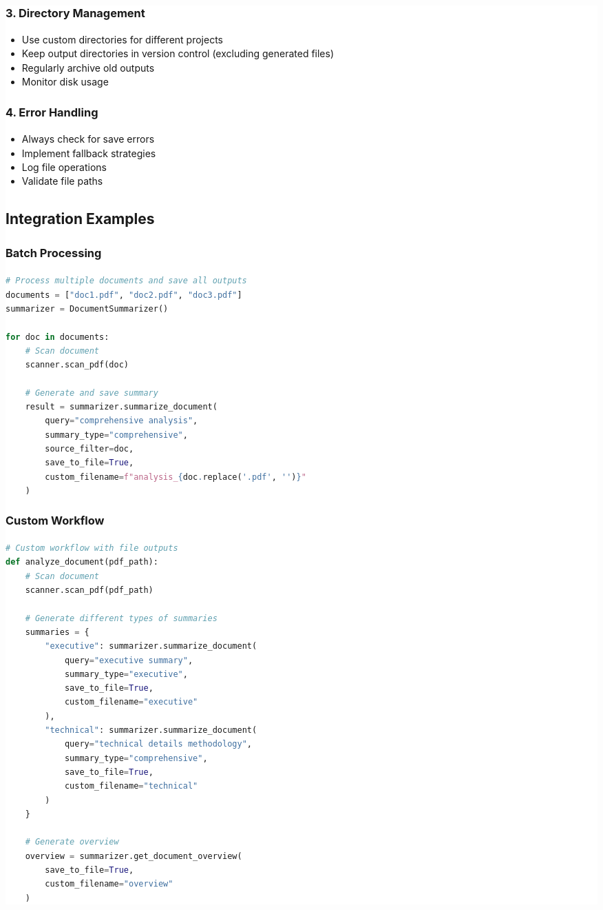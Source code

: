### 3. Directory Management
- Use custom directories for different projects
- Keep output directories in version control (excluding generated files)
- Regularly archive old outputs
- Monitor disk usage

### 4. Error Handling
- Always check for save errors
- Implement fallback strategies
- Log file operations
- Validate file paths

## Integration Examples

### Batch Processing
```python
# Process multiple documents and save all outputs
documents = ["doc1.pdf", "doc2.pdf", "doc3.pdf"]
summarizer = DocumentSummarizer()

for doc in documents:
    # Scan document
    scanner.scan_pdf(doc)
    
    # Generate and save summary
    result = summarizer.summarize_document(
        query="comprehensive analysis",
        summary_type="comprehensive",
        source_filter=doc,
        save_to_file=True,
        custom_filename=f"analysis_{doc.replace('.pdf', '')}"
    )
```

### Custom Workflow
```python
# Custom workflow with file outputs
def analyze_document(pdf_path):
    # Scan document
    scanner.scan_pdf(pdf_path)
    
    # Generate different types of summaries
    summaries = {
        "executive": summarizer.summarize_document(
            query="executive summary",
            summary_type="executive",
            save_to_file=True,
            custom_filename="executive"
        ),
        "technical": summarizer.summarize_document(
            query="technical details methodology",
            summary_type="comprehensive",
            save_to_file=True,
            custom_filename="technical"
        )
    }
    
    # Generate overview
    overview = summarizer.get_document_overview(
        save_to_file=True,
        custom_filename="overview"
    )
```